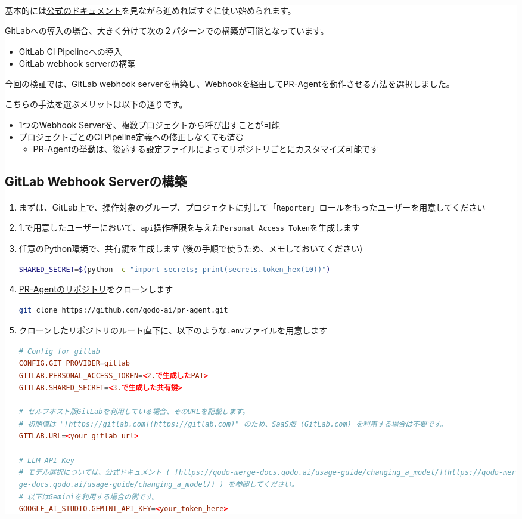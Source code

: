基本的には[公式のドキュメント](https://qodo-merge-docs.qodo.ai/installation/)を見ながら進めればすぐに使い始められます。

GitLabへの導入の場合、大きく分けて次の２パターンでの構築が可能となっています。

- GitLab CI Pipelineへの導入
- GitLab webhook serverの構築

今回の検証では、GitLab webhook serverを構築し、Webhookを経由してPR-Agentを動作させる方法を選択しました。

こちらの手法を選ぶメリットは以下の通りです。

- 1つのWebhook Serverを、複数プロジェクトから呼び出すことが可能
- プロジェクトごとのCI Pipeline定義への修正しなくても済む
  - PR-Agentの挙動は、後述する設定ファイルによってリポジトリごとにカスタマイズ可能です

## GitLab Webhook Serverの構築

1. まずは、GitLab上で、操作対象のグループ、プロジェクトに対して「`Reporter`」ロールをもったユーザーを用意してください
2. 1.で用意したユーザーにおいて、`api`操作権限を与えた`Personal Access Token`を生成します
3. 任意のPython環境で、共有鍵を生成します (後の手順で使うため、メモしておいてください)

    ```sh
    SHARED_SECRET=$(python -c "import secrets; print(secrets.token_hex(10))")
    ```

4. [PR-Agentのリポジトリ](https://github.com/qodo-ai/pr-agent.git)をクローンします

    ```sh
    git clone https://github.com/qodo-ai/pr-agent.git
    ```

5. クローンしたリポジトリのルート直下に、以下のような`.env`ファイルを用意します

    ```toml
    # Config for gitlab
    CONFIG.GIT_PROVIDER=gitlab
    GITLAB.PERSONAL_ACCESS_TOKEN=<2.で生成したPAT>
    GITLAB.SHARED_SECRET=<3.で生成した共有鍵>

    # セルフホスト版GitLabを利用している場合、そのURLを記載します。
    # 初期値は "[https://gitlab.com](https://gitlab.com)" のため、SaaS版 (GitLab.com) を利用する場合は不要です。
    GITLAB.URL=<your_gitlab_url>

    # LLM API Key
    # モデル選択については、公式ドキュメント ( [https://qodo-merge-docs.qodo.ai/usage-guide/changing_a_model/](https://qodo-merge-docs.qodo.ai/usage-guide/changing_a_model/) ) を参照してください。
    # 以下はGeminiを利用する場合の例です。
    GOOGLE_AI_STUDIO.GEMINI_API_KEY=<your_token_here>
    ```
